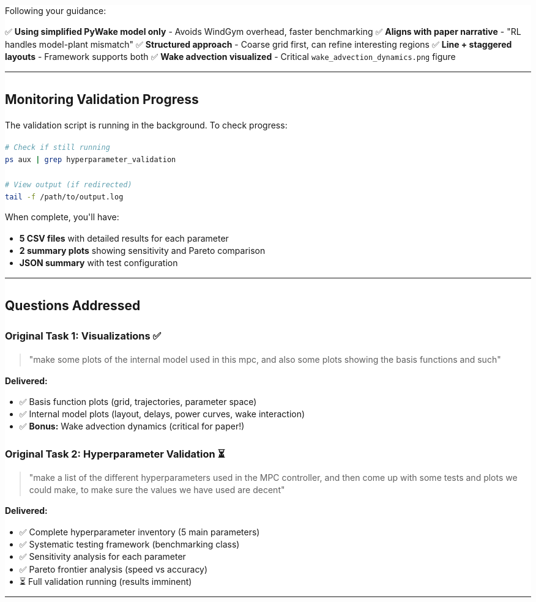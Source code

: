 Following your guidance:

✅ **Using simplified PyWake model only** - Avoids WindGym overhead, faster benchmarking
✅ **Aligns with paper narrative** - "RL handles model-plant mismatch"
✅ **Structured approach** - Coarse grid first, can refine interesting regions
✅ **Line + staggered layouts** - Framework supports both
✅ **Wake advection visualized** - Critical `wake_advection_dynamics.png` figure

---

## Monitoring Validation Progress

The validation script is running in the background. To check progress:

```bash
# Check if still running
ps aux | grep hyperparameter_validation

# View output (if redirected)
tail -f /path/to/output.log
```

When complete, you'll have:
- **5 CSV files** with detailed results for each parameter
- **2 summary plots** showing sensitivity and Pareto comparison
- **JSON summary** with test configuration

---

## Questions Addressed

### Original Task 1: Visualizations ✅

> "make some plots of the internal model used in this mpc, and also some plots showing the basis functions and such"

**Delivered:**
- ✅ Basis function plots (grid, trajectories, parameter space)
- ✅ Internal model plots (layout, delays, power curves, wake interaction)
- ✅ **Bonus:** Wake advection dynamics (critical for paper!)

### Original Task 2: Hyperparameter Validation ⏳

> "make a list of the different hyperparameters used in the MPC controller, and then come up with some tests and plots we could make, to make sure the values we have used are decent"

**Delivered:**
- ✅ Complete hyperparameter inventory (5 main parameters)
- ✅ Systematic testing framework (benchmarking class)
- ✅ Sensitivity analysis for each parameter
- ✅ Pareto frontier analysis (speed vs accuracy)
- ⏳ Full validation running (results imminent)

---
